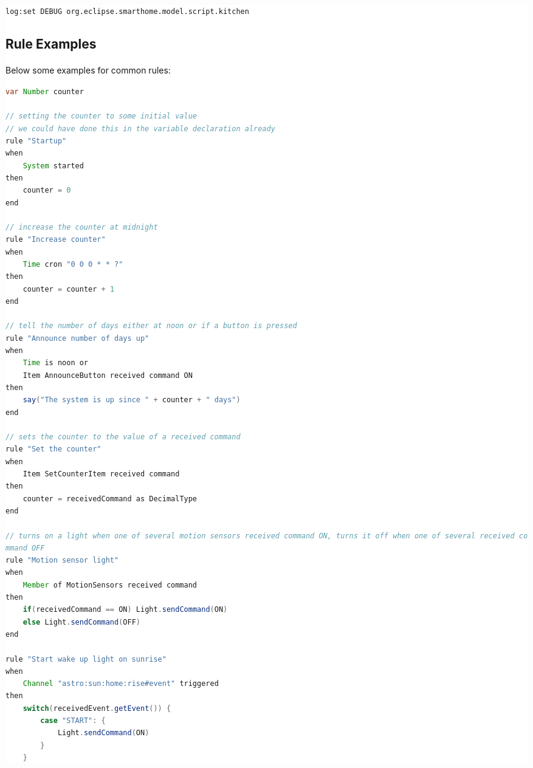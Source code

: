 ```text
log:set DEBUG org.eclipse.smarthome.model.script.kitchen
```

## Rule Examples

Below some examples for common rules:

```java
var Number counter

// setting the counter to some initial value
// we could have done this in the variable declaration already
rule "Startup"
when
    System started
then
    counter = 0
end

// increase the counter at midnight
rule "Increase counter"
when
    Time cron "0 0 0 * * ?"
then
    counter = counter + 1
end

// tell the number of days either at noon or if a button is pressed
rule "Announce number of days up"
when
    Time is noon or
    Item AnnounceButton received command ON
then
    say("The system is up since " + counter + " days")
end

// sets the counter to the value of a received command
rule "Set the counter"
when
    Item SetCounterItem received command
then
    counter = receivedCommand as DecimalType
end

// turns on a light when one of several motion sensors received command ON, turns it off when one of several received command OFF
rule "Motion sensor light"
when
    Member of MotionSensors received command
then
    if(receivedCommand == ON) Light.sendCommand(ON)
    else Light.sendCommand(OFF)
end

rule "Start wake up light on sunrise"
when
    Channel "astro:sun:home:rise#event" triggered
then
    switch(receivedEvent.getEvent()) {
        case "START": {
            Light.sendCommand(ON)
        }
    }
```